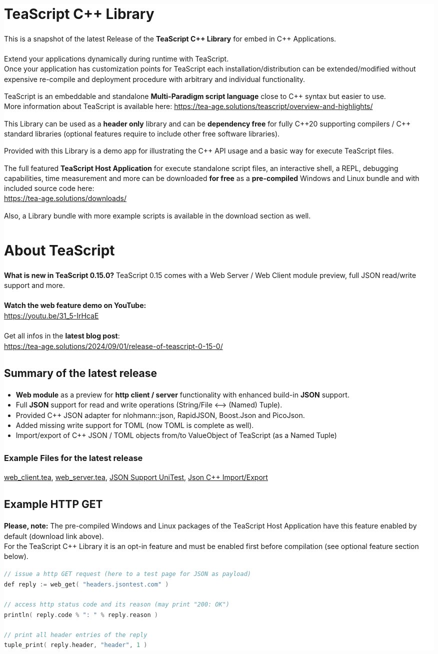 # TeaScript C++ Library
This is a snapshot of the latest Release of the **TeaScript C++ Library** for embed in C++ Applications.<br><br>
Extend your applications dynamically during runtime with TeaScript.<br>
Once your application has customization points for TeaScript each installation/distribution can be extended/modified without expensive re-compile and deployment procedure with arbitrary and individual functionality.

TeaScript is an embeddable and standalone **Multi-Paradigm script language** close to C++ syntax but easier to use.<br>
More information about TeaScript is available here: https://tea-age.solutions/teascript/overview-and-highlights/

This Library can be used as a **header only** library and can be **dependency free** for fully C++20 supporting compilers / C++ standard libraries (optional features require to include other free software libraries).

Provided with this Library is a demo app for illustrating the C++ API usage and a basic way for execute TeaScript files.

The full featured **TeaScript Host Application** for execute standalone script files, an interactive shell, a REPL, debugging capabilities, time measurement and more can be downloaded **for free** as a **pre-compiled** Windows and Linux bundle and with included source code here:<br>
https://tea-age.solutions/downloads/<br>

Also, a Library bundle with more example scripts is available in the download section as well.

# About TeaScript
**What is new in TeaScript 0.15.0?** TeaScript 0.15 comes with a Web Server / Web Client module preview, full JSON read/write support and more.<br>
<br>**Watch the web feature demo on YouTube:** <br>
https://youtu.be/31_5-IrHcaE <br>
<br>Get all infos in the **latest blog post**:<br>
https://tea-age.solutions/2024/09/01/release-of-teascript-0-15-0/ <br>

## Summary of the latest release
- **Web module** as a preview for **http client / server** functionality with enhanced build-in **JSON** support.
- Full **JSON** support for read and write operations (String/File ⟷ (Named) Tuple).
- Provided C++ JSON adapter for nlohmann::json, RapidJSON, Boost.Json and PicoJson.
- Added missing write support for TOML (now TOML is complete as well).
- Import/export of C++ JSON / TOML objects from/to ValueObject of TeaScript (as a Named Tuple)

### Example Files for the latest release
[web_client.tea](demo/web_client.tea), [web_server.tea](demo/web_server.tea), [JSON Support UniTest](demo/corelibrary_test05.tea), [Json C++ Import/Export](https://github.com/Florian-Thake/TeaScript-Cpp-Library/blob/6a7f348a7d8c959187b6f7ddcb5ed0c4e0e092c9/demo/teascript_demo.cpp#L90)

## Example HTTP GET
**Please, note:** The pre-compiled Windows and Linux packages of the TeaScript Host Application have this feature enabled by default (download link above).<br>
For the TeaScript C++ Library it is an opt-in feature and must be enabled first before compilation (see optional feature section below).
```cpp
// issue a http GET request (here to a test page for JSON as payload)
def reply := web_get( "headers.jsontest.com" )
 
// access http status code and its reason (may print "200: OK")
println( reply.code % ": " % reply.reason )
 
// print all header entries of the reply
tuple_print( reply.header, "header", 1 )
```